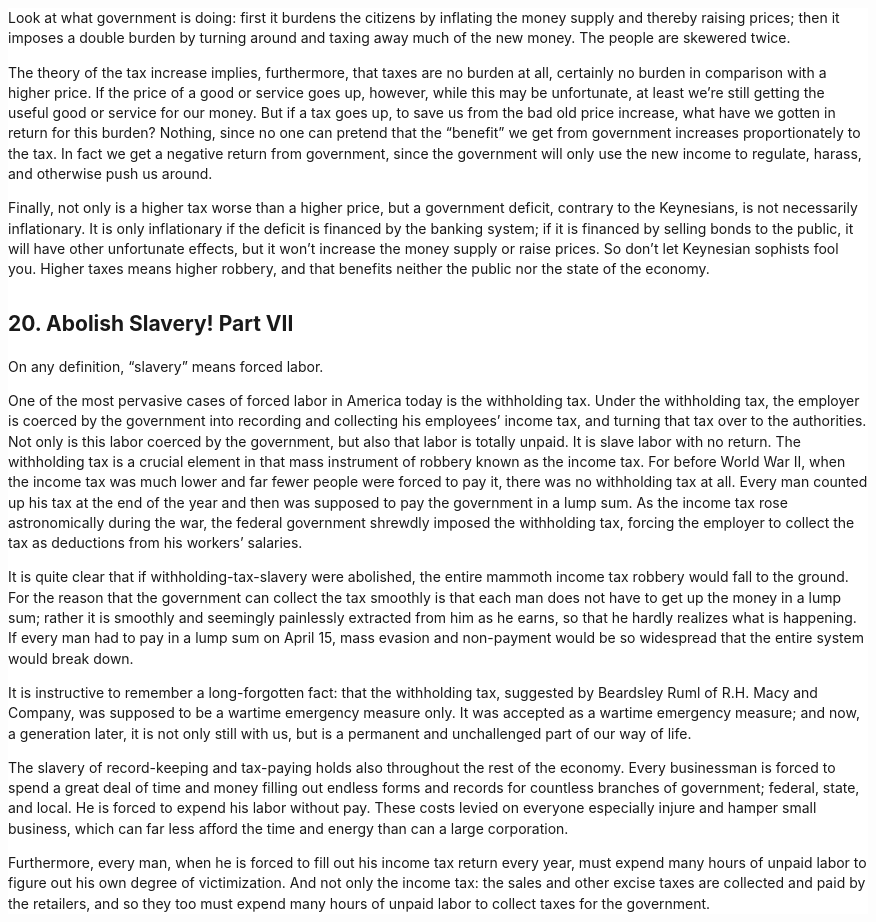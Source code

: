 Look at what government is doing: first it burdens the citizens by inflating the money supply and thereby raising prices; then it imposes a double burden by turning around and taxing away much of the new money. The people are skewered twice.

The theory of the tax increase implies, furthermore, that taxes are no burden at all, certainly no burden in comparison with a higher price. If the price of a good or service goes up, however, while this may be unfortunate, at least we’re still getting the useful good or service for our money. But if a tax goes up, to save us from the bad old price increase, what have we gotten in return for this burden? Nothing, since no one can pretend that the “benefit” we get from government increases proportionately to the tax. In fact we get a negative return from government, since the government will only use the new income to regulate, harass, and otherwise push us around.

Finally, not only is a higher tax worse than a higher price, but a government deficit, contrary to the Keynesians, is not necessarily inflationary. It is only inflationary if the deficit is financed by the banking system; if it is financed by selling bonds to the public, it will have other unfortunate effects, but it won’t increase the money supply or raise prices. So don’t let Keynesian sophists fool you. Higher taxes means higher robbery, and that benefits neither the public nor the state of the economy.

## 20.  Abolish Slavery!  Part VII

On any definition, “slavery” means forced labor.

One of the most pervasive cases of forced labor in America today is the withholding tax. Under the withholding tax, the employer is coerced by the government into recording and collecting his employees’ income tax, and turning that tax over to the authorities. Not only is this labor coerced by the government, but also that labor is totally unpaid. It is slave labor with no return. The withholding tax is a crucial element in that mass instrument of robbery known as the income tax. For before World War II, when the income tax was much lower and far fewer people were forced to pay it, there was no withholding tax at all. Every man counted up his tax at the end of the year and then was supposed to pay the government in a lump sum. As the income tax rose astronomically during the war, the federal government shrewdly imposed the withholding tax, forcing the employer to collect the tax as deductions from his workers’ salaries.

It is quite clear that if withholding-tax-slavery were abolished, the entire mammoth income tax robbery would fall to the ground. For the reason that the government can collect the tax smoothly is that each man does not have to get up the money in a lump sum; rather it is smoothly and seemingly painlessly extracted from him as he earns, so that he hardly realizes what is happening. If every man had to pay in a lump sum on April 15, mass evasion and non-payment would be so widespread that the entire system would break down.

It is instructive to remember a long-forgotten fact: that the withholding tax, suggested by Beardsley Ruml of R.H. Macy and Company, was supposed to be a wartime emergency measure only. It was accepted as a wartime emergency measure; and now, a generation later, it is not only still with us, but is a permanent and unchallenged part of our way of life.

The slavery of record-keeping and tax-paying holds also throughout the rest of the economy. Every businessman is forced to spend a great deal of time and money filling out endless forms and records for countless branches of government; federal, state, and local. He is forced to expend his labor without pay. These costs levied on everyone especially injure and hamper small business, which can far less afford the time and energy than can a large corporation.

Furthermore, every man, when he is forced to fill out his income tax return every year, must expend many hours of unpaid labor to figure out his own degree of victimization. And not only the income tax: the sales and other excise taxes are collected and paid by the retailers, and so they too must expend many hours of unpaid labor to collect taxes for the government.
